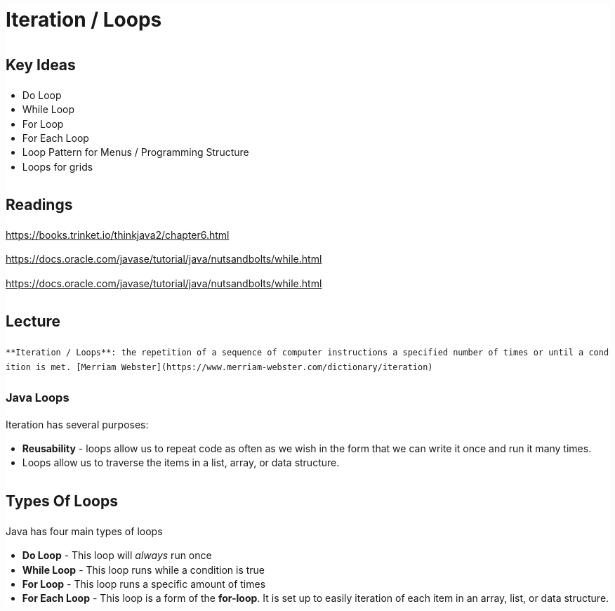 # Iteration / Loops

## Key Ideas

* Do Loop
* While Loop
* For Loop
* For Each Loop
* Loop Pattern for Menus / Programming Structure
* Loops for grids



## Readings

https://books.trinket.io/thinkjava2/chapter6.html

https://docs.oracle.com/javase/tutorial/java/nutsandbolts/while.html

https://docs.oracle.com/javase/tutorial/java/nutsandbolts/while.html



## Lecture



```{admonition} Definition
**Iteration / Loops**: the repetition of a sequence of computer instructions a specified number of times or until a condition is met. [Merriam Webster](https://www.merriam-webster.com/dictionary/iteration) 
```



### Java Loops

Iteration has several purposes:

* **Reusability** - loops allow us to repeat code as often as we wish in the form that we can write it once and run it many times.
* Loops allow us to traverse the items in a list, array, or data structure.  



## Types Of Loops

Java has four main types of loops

* **Do Loop** - This loop will *always* run once
* **While Loop** - This loop runs while a condition is true
* **For Loop** - This loop runs a specific amount of times
* **For Each Loop** - This loop is a form of the **for-loop**. It is set up to easily iteration of each item in an array, list, or data structure.

